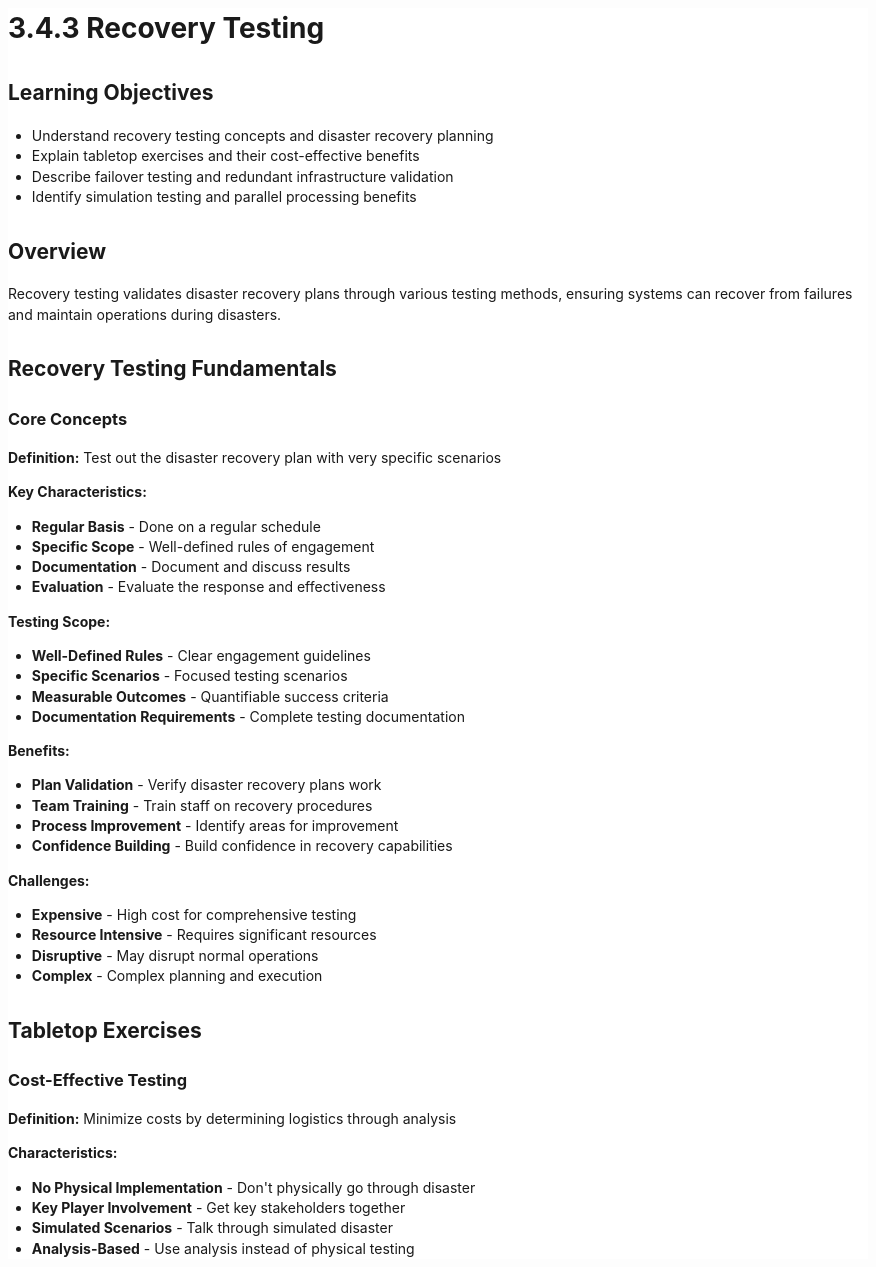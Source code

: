 # 3.4.3 Recovery Testing

## Learning Objectives
- Understand recovery testing concepts and disaster recovery planning
- Explain tabletop exercises and their cost-effective benefits
- Describe failover testing and redundant infrastructure validation
- Identify simulation testing and parallel processing benefits

## Overview
Recovery testing validates disaster recovery plans through various testing methods, ensuring systems can recover from failures and maintain operations during disasters.

## Recovery Testing Fundamentals

### Core Concepts
**Definition:** Test out the disaster recovery plan with very specific scenarios

**Key Characteristics:**
- **Regular Basis** - Done on a regular schedule
- **Specific Scope** - Well-defined rules of engagement
- **Documentation** - Document and discuss results
- **Evaluation** - Evaluate the response and effectiveness

**Testing Scope:**
- **Well-Defined Rules** - Clear engagement guidelines
- **Specific Scenarios** - Focused testing scenarios
- **Measurable Outcomes** - Quantifiable success criteria
- **Documentation Requirements** - Complete testing documentation

**Benefits:**
- **Plan Validation** - Verify disaster recovery plans work
- **Team Training** - Train staff on recovery procedures
- **Process Improvement** - Identify areas for improvement
- **Confidence Building** - Build confidence in recovery capabilities

**Challenges:**
- **Expensive** - High cost for comprehensive testing
- **Resource Intensive** - Requires significant resources
- **Disruptive** - May disrupt normal operations
- **Complex** - Complex planning and execution

## Tabletop Exercises

### Cost-Effective Testing
**Definition:** Minimize costs by determining logistics through analysis

**Characteristics:**
- **No Physical Implementation** - Don't physically go through disaster
- **Key Player Involvement** - Get key stakeholders together
- **Simulated Scenarios** - Talk through simulated disaster
- **Analysis-Based** - Use analysis instead of physical testing
